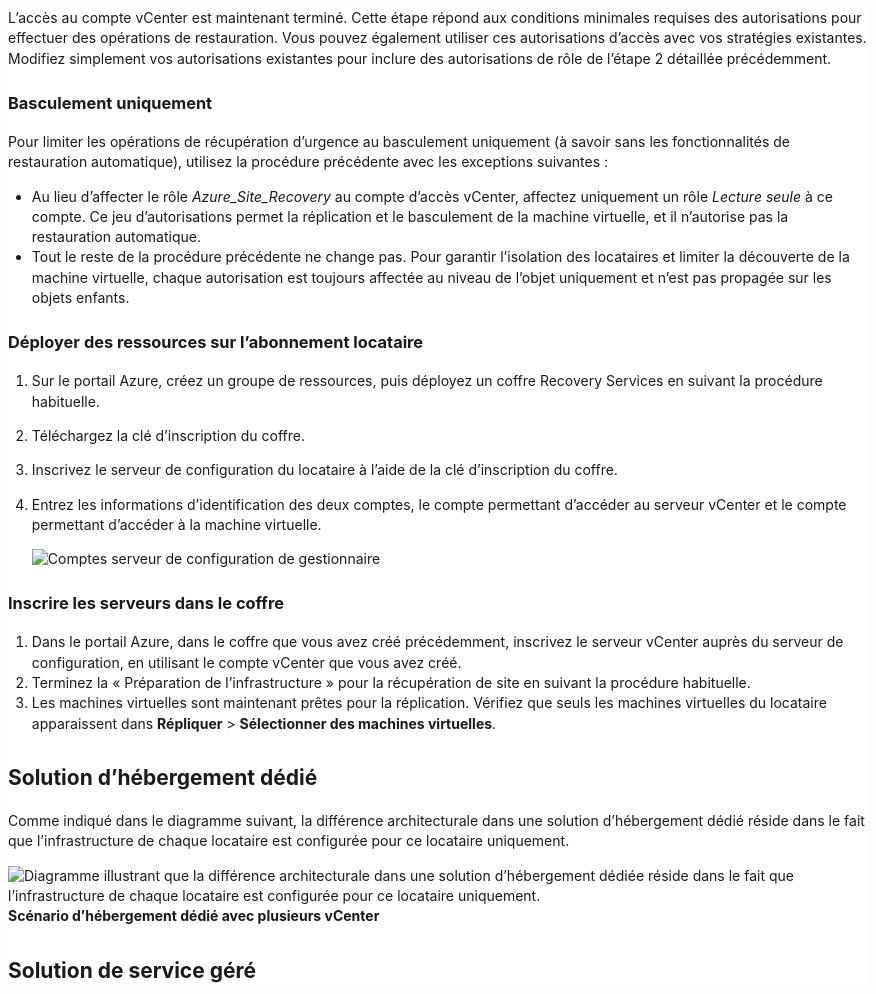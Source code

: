 L’accès au compte vCenter est maintenant terminé. Cette étape répond aux conditions minimales requises des autorisations pour effectuer des opérations de restauration. Vous pouvez également utiliser ces autorisations d’accès avec vos stratégies existantes. Modifiez simplement vos autorisations existantes pour inclure des autorisations de rôle de l’étape 2 détaillée précédemment.

### <a name="failover-only"></a>Basculement uniquement
Pour limiter les opérations de récupération d’urgence au basculement uniquement (à savoir sans les fonctionnalités de restauration automatique), utilisez la procédure précédente avec les exceptions suivantes :

- Au lieu d’affecter le rôle *Azure_Site_Recovery* au compte d’accès vCenter, affectez uniquement un rôle *Lecture seule* à ce compte. Ce jeu d’autorisations permet la réplication et le basculement de la machine virtuelle, et il n’autorise pas la restauration automatique.
- Tout le reste de la procédure précédente ne change pas. Pour garantir l’isolation des locataires et limiter la découverte de la machine virtuelle, chaque autorisation est toujours affectée au niveau de l’objet uniquement et n’est pas propagée sur les objets enfants.

### <a name="deploy-resources-to-the-tenant-subscription"></a>Déployer des ressources sur l’abonnement locataire

1. Sur le portail Azure, créez un groupe de ressources, puis déployez un coffre Recovery Services en suivant la procédure habituelle.
2. Téléchargez la clé d’inscription du coffre.
3. Inscrivez le serveur de configuration du locataire à l’aide de la clé d’inscription du coffre.
4. Entrez les informations d’identification des deux comptes, le compte permettant d’accéder au serveur vCenter et le compte permettant d’accéder à la machine virtuelle.

    ![Comptes serveur de configuration de gestionnaire](./media/vmware-azure-multi-tenant-overview/config-server-account-display.png)

### <a name="register-servers-in-the-vault"></a>Inscrire les serveurs dans le coffre

1. Dans le portail Azure, dans le coffre que vous avez créé précédemment, inscrivez le serveur vCenter auprès du serveur de configuration, en utilisant le compte vCenter que vous avez créé.
2. Terminez la « Préparation de l’infrastructure » pour la récupération de site en suivant la procédure habituelle.
3. Les machines virtuelles sont maintenant prêtes pour la réplication. Vérifiez que seuls les machines virtuelles du locataire apparaissent dans **Répliquer** > **Sélectionner des machines virtuelles**.

## <a name="dedicated-hosting-solution"></a>Solution d’hébergement dédié

Comme indiqué dans le diagramme suivant, la différence architecturale dans une solution d’hébergement dédié réside dans le fait que l’infrastructure de chaque locataire est configurée pour ce locataire uniquement.

![Diagramme illustrant que la différence architecturale dans une solution d’hébergement dédiée réside dans le fait que l’infrastructure de chaque locataire est configurée pour ce locataire uniquement.](./media/vmware-azure-multi-tenant-overview/dedicated-hosting-scenario.png)  
**Scénario d’hébergement dédié avec plusieurs vCenter**

## <a name="managed-service-solution"></a>Solution de service géré
